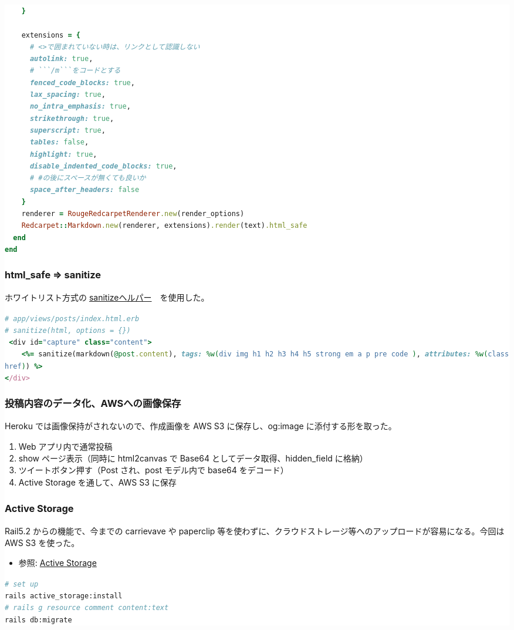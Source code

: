 ```rb
    }
   
    extensions = {
      # <>で囲まれていない時は、リンクとして認識しない
      autolink: true,
      # ```/m```をコードとする
      fenced_code_blocks: true,
      lax_spacing: true, 
      no_intra_emphasis: true,
      strikethrough: true,
      superscript: true,
      tables: false,
      highlight: true,
      disable_indented_code_blocks: true,
      # #の後にスペースが無くても良いか
      space_after_headers: false
    }
    renderer = RougeRedcarpetRenderer.new(render_options)
    Redcarpet::Markdown.new(renderer, extensions).render(text).html_safe
  end
end
```

### html_safe => sanitize

ホワイトリスト方式の [sanitizeヘルパー](https://edgeapi.rubyonrails.org/classes/ActionView/Helpers/SanitizeHelper.html#method-i-sanitize)　を使用した。

```rb
# app/views/posts/index.html.erb
# sanitize(html, options = {})
 <div id="capture" class="content">
    <%= sanitize(markdown(@post.content), tags: %w(div img h1 h2 h3 h4 h5 strong em a p pre code ), attributes: %w(class href)) %>
</div>
```

### 投稿内容のデータ化、AWSへの画像保存

Heroku では画像保持がされないので、作成画像を AWS S3 に保存し、og:image に添付する形を取った。

1. Web アプリ内で通常投稿
2. show ページ表示（同時に html2canvas で Base64 としてデータ取得、hidden_field に格納）
3. ツイートボタン押す（Post され、post モデル内で base64 をデコード）
4. Active Storage を通して、AWS S3 に保存

### Active Storage

Rail5.2 からの機能で、今までの carrievave や paperclip 等を使わずに、クラウドストレージ等へのアップロードが容易になる。今回は AWS S3 を使った。

- 参照: [Active Storage](https://railsguides.jp/active_storage_overview.html)

```sh
# set up
rails active_storage:install
# rails g resource comment content:text
rails db:migrate
```
